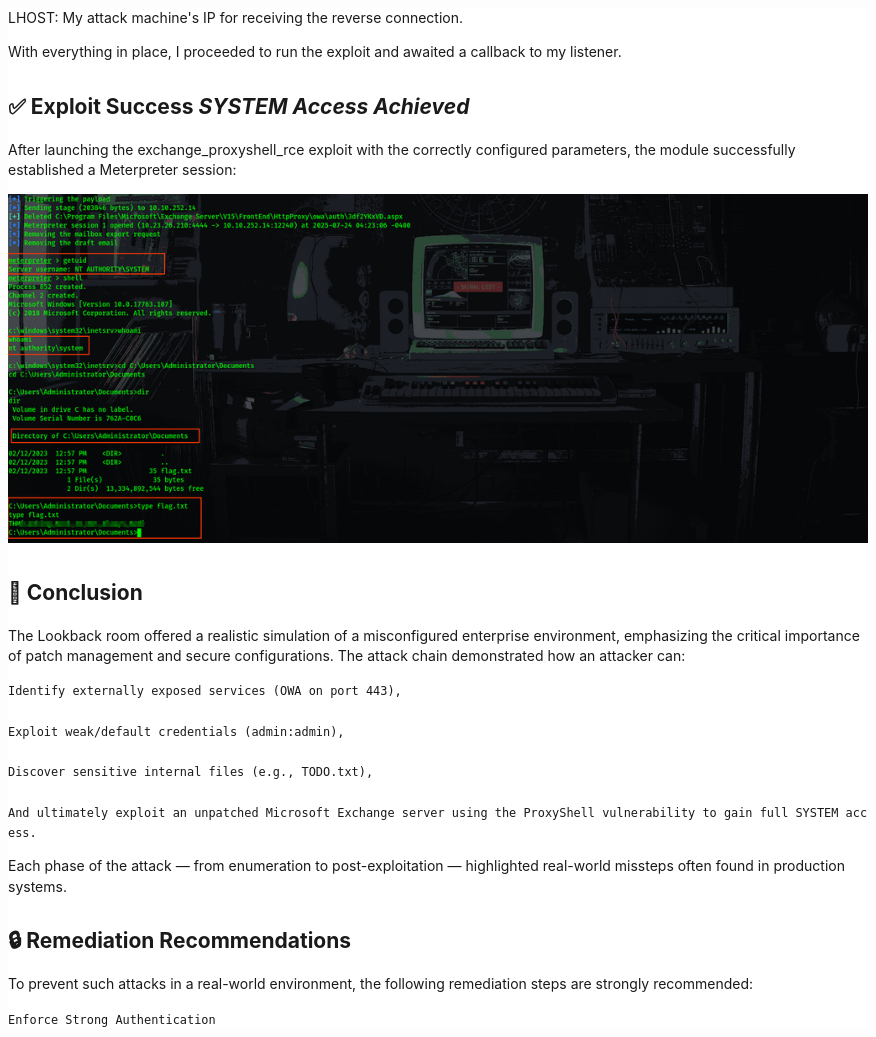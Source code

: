 LHOST: My attack machine's IP for receiving the reverse connection.

With everything in place, I proceeded to run the exploit and awaited a callback to my listener.


## ✅ Exploit Success  *SYSTEM Access Achieved*

After launching the exchange_proxyshell_rce exploit with the correctly configured parameters, the module successfully established a Meterpreter session:

![screenshot](assets/screenshots/Lookback/16.png)

## 🧩 Conclusion

The Lookback room offered a realistic simulation of a misconfigured enterprise environment, emphasizing the critical importance of patch management and secure configurations. The attack chain demonstrated how an attacker can:

    Identify externally exposed services (OWA on port 443),

    Exploit weak/default credentials (admin:admin),

    Discover sensitive internal files (e.g., TODO.txt),

    And ultimately exploit an unpatched Microsoft Exchange server using the ProxyShell vulnerability to gain full SYSTEM access.

Each phase of the attack — from enumeration to post-exploitation — highlighted real-world missteps often found in production systems.


## 🔒 Remediation Recommendations

To prevent such attacks in a real-world environment, the following remediation steps are strongly recommended:

    Enforce Strong Authentication
